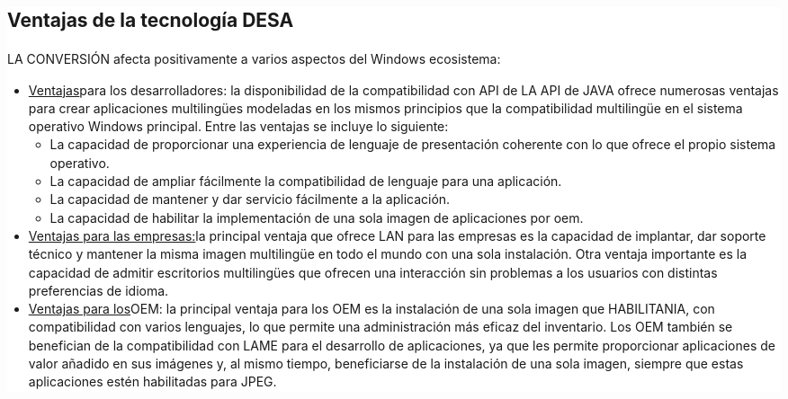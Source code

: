 </tbody>
</table>



 

## <a name="benefits-of-mui-technology"></a>Ventajas de la tecnología DESA

LA CONVERSIÓN afecta positivamente a varios aspectos del Windows ecosistema:

-   [Ventajas](benefits-of-mui-explained.md)para los desarrolladores: la disponibilidad de la compatibilidad con API de LA API de JAVA ofrece numerosas ventajas para crear aplicaciones multilingües modeladas en los mismos principios que la compatibilidad multilingüe en el sistema operativo Windows principal. Entre las ventajas se incluye lo siguiente:
    -   La capacidad de proporcionar una experiencia de lenguaje de presentación coherente con lo que ofrece el propio sistema operativo.
    -   La capacidad de ampliar fácilmente la compatibilidad de lenguaje para una aplicación.
    -   La capacidad de mantener y dar servicio fácilmente a la aplicación.
    -   La capacidad de habilitar la implementación de una sola imagen de aplicaciones por oem.
-   [Ventajas para las empresas:](benefits-of-mui-explained.md)la principal ventaja que ofrece LAN para las empresas es la capacidad de implantar, dar soporte técnico y mantener la misma imagen multilingüe en todo el mundo con una sola instalación. Otra ventaja importante es la capacidad de admitir escritorios multilingües que ofrecen una interacción sin problemas a los usuarios con distintas preferencias de idioma.
-   [Ventajas para los](benefits-of-mui-explained.md)OEM: la principal ventaja para los OEM es la instalación de una sola imagen que HABILITANIA, con compatibilidad con varios lenguajes, lo que permite una administración más eficaz del inventario. Los OEM también se benefician de la compatibilidad con LAME para el desarrollo de aplicaciones, ya que les permite proporcionar aplicaciones de valor añadido en sus imágenes y, al mismo tiempo, beneficiarse de la instalación de una sola imagen, siempre que estas aplicaciones estén habilitadas para JPEG.

 

 




